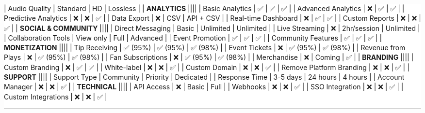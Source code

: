 | Audio Quality | Standard | HD | Lossless |
| **ANALYTICS** ||||
| Basic Analytics | ✅ | ✅ | ✅ |
| Advanced Analytics | ❌ | ✅ | ✅ |
| Predictive Analytics | ❌ | ❌ | ✅ |
| Data Export | ❌ | CSV | API + CSV |
| Real-time Dashboard | ❌ | ✅ | ✅ |
| Custom Reports | ❌ | ❌ | ✅ |
| **SOCIAL & COMMUNITY** ||||
| Direct Messaging | Basic | Unlimited | Unlimited |
| Live Streaming | ❌ | 2hr/session | Unlimited |
| Collaboration Tools | View only | Full | Advanced |
| Event Promotion | ✅ | ✅ | ✅ |
| Community Features | ✅ | ✅ | ✅ |
| **MONETIZATION** ||||
| Tip Receiving | ✅ (95%) | ✅ (95%) | ✅ (98%) |
| Event Tickets | ❌ | ✅ (95%) | ✅ (98%) |
| Revenue from Plays | ❌ | ✅ (95%) | ✅ (98%) |
| Fan Subscriptions | ❌ | ✅ (95%) | ✅ (98%) |
| Merchandise | ❌ | Coming | ✅ |
| **BRANDING** ||||
| Custom Branding | ❌ | ✅ | ✅ |
| White-label | ❌ | ❌ | ✅ |
| Custom Domain | ❌ | ❌ | ✅ |
| Remove Platform Branding | ❌ | ❌ | ✅ |
| **SUPPORT** ||||
| Support Type | Community | Priority | Dedicated |
| Response Time | 3-5 days | 24 hours | 4 hours |
| Account Manager | ❌ | ❌ | ✅ |
| **TECHNICAL** ||||
| API Access | ❌ | Basic | Full |
| Webhooks | ❌ | ❌ | ✅ |
| SSO Integration | ❌ | ❌ | ✅ |
| Custom Integrations | ❌ | ❌ | ✅ |

---
